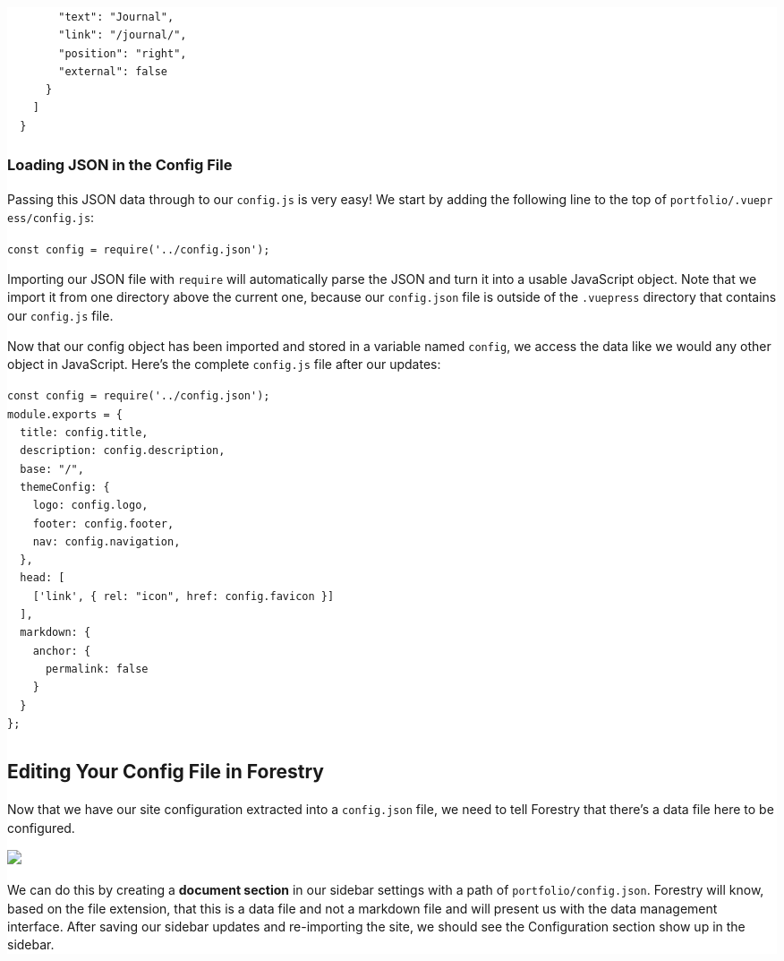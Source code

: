             "text": "Journal",
            "link": "/journal/",
            "position": "right",
            "external": false
          }
        ]
      }

### Loading JSON in the Config File

Passing this JSON data through to our `config.js` is very easy! We start by adding the following line to the top of `portfolio/.vuepress/config.js`:

    const config = require('../config.json');

Importing our JSON file with `require` will automatically parse the JSON and turn it into a usable JavaScript object. Note that we import it from one directory above the current one, because our `config.json` file is outside of the `.vuepress` directory that contains our `config.js` file.

Now that our config object has been imported and stored in a variable named `config`, we access the data like we would any other object in JavaScript. Here’s the complete `config.js` file after our updates:

    const config = require('../config.json');
    module.exports = {
      title: config.title,
      description: config.description,
      base: "/",
      themeConfig: {
        logo: config.logo,
        footer: config.footer,
        nav: config.navigation,
      },
      head: [
        ['link', { rel: "icon", href: config.favicon }]
      ],
      markdown: {
        anchor: {
          permalink: false
        }
      }
    };

## Editing Your Config File in Forestry

Now that we have our site configuration extracted into a `config.json` file, we need to tell Forestry that there’s a data file here to be configured.

![](/uploads/2018/09/adding_config_section.png)

We can do this by creating a **document section** in our sidebar settings with a path of `portfolio/config.json`. Forestry will know, based on the file extension, that this is a data file and not a markdown file and will present us with the data management interface. After saving our sidebar updates and re-importing the site, we should see the Configuration section show up in the sidebar.
